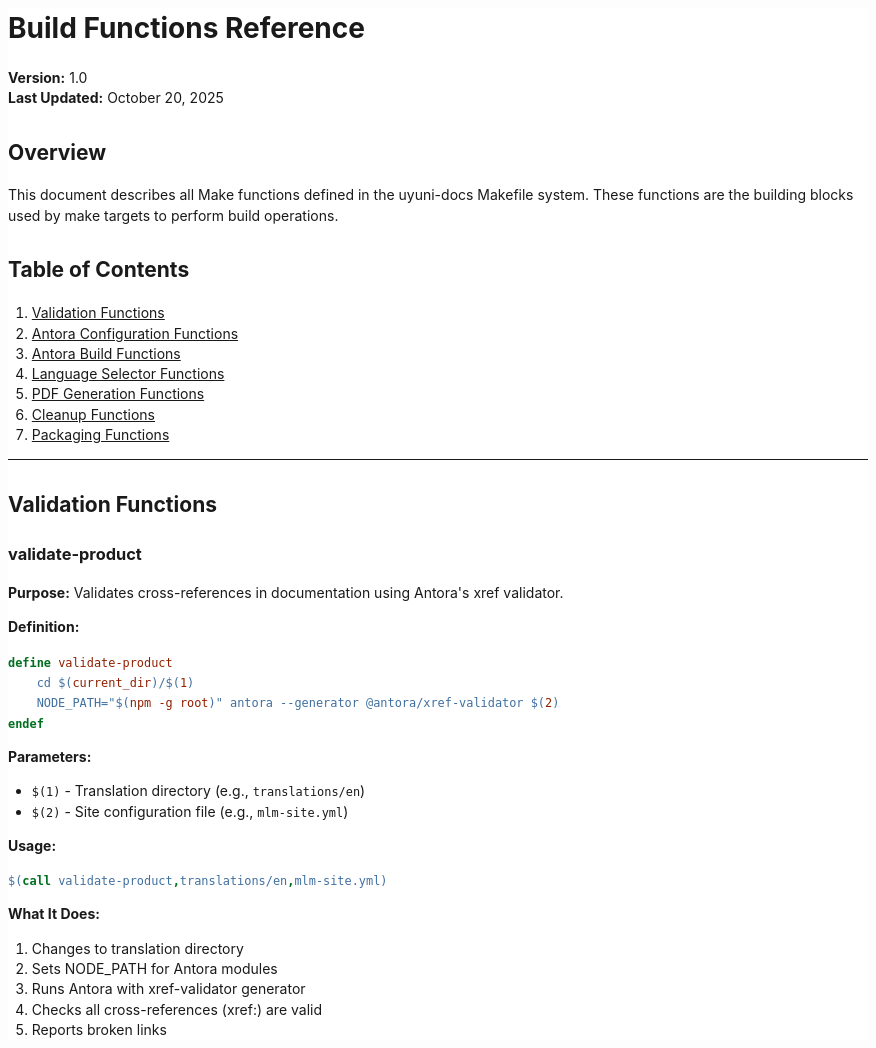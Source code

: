 # Build Functions Reference

**Version:** 1.0  
**Last Updated:** October 20, 2025

## Overview

This document describes all Make functions defined in the uyuni-docs Makefile system. These functions are the building blocks used by make targets to perform build operations.

## Table of Contents

1. [Validation Functions](#validation-functions)
2. [Antora Configuration Functions](#antora-configuration-functions)
3. [Antora Build Functions](#antora-build-functions)
4. [Language Selector Functions](#language-selector-functions)
5. [PDF Generation Functions](#pdf-generation-functions)
6. [Cleanup Functions](#cleanup-functions)
7. [Packaging Functions](#packaging-functions)

---

## Validation Functions

### validate-product

**Purpose:** Validates cross-references in documentation using Antora's xref validator.

**Definition:**
```makefile
define validate-product
	cd $(current_dir)/$(1)
	NODE_PATH="$(npm -g root)" antora --generator @antora/xref-validator $(2)
endef
```

**Parameters:**
- `$(1)` - Translation directory (e.g., `translations/en`)
- `$(2)` - Site configuration file (e.g., `mlm-site.yml`)

**Usage:**
```makefile
$(call validate-product,translations/en,mlm-site.yml)
```

**What It Does:**
1. Changes to translation directory
2. Sets NODE_PATH for Antora modules
3. Runs Antora with xref-validator generator
4. Checks all cross-references (xref:) are valid
5. Reports broken links
